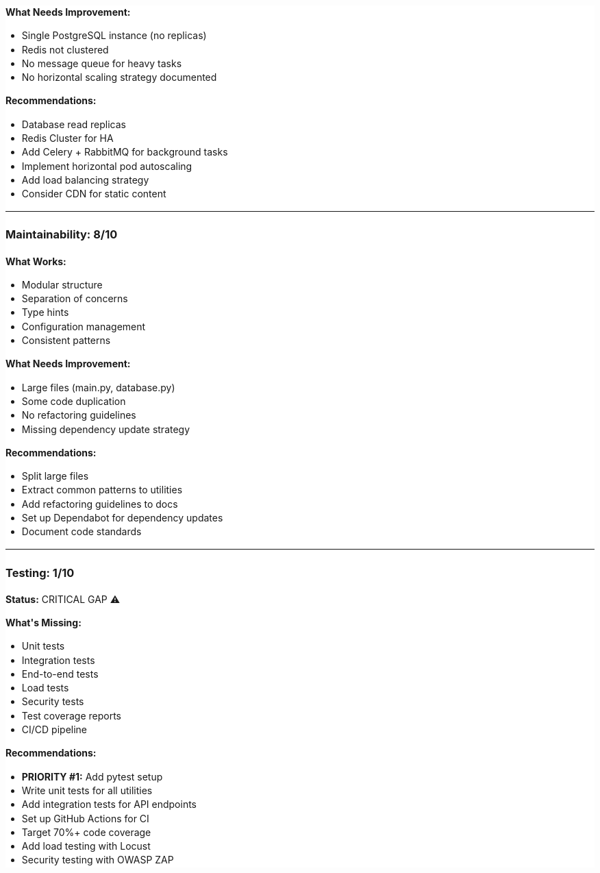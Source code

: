 **What Needs Improvement:**
- Single PostgreSQL instance (no replicas)
- Redis not clustered
- No message queue for heavy tasks
- No horizontal scaling strategy documented

**Recommendations:**
- Database read replicas
- Redis Cluster for HA
- Add Celery + RabbitMQ for background tasks
- Implement horizontal pod autoscaling
- Add load balancing strategy
- Consider CDN for static content

---

### Maintainability: 8/10

**What Works:**
- Modular structure
- Separation of concerns
- Type hints
- Configuration management
- Consistent patterns

**What Needs Improvement:**
- Large files (main.py, database.py)
- Some code duplication
- No refactoring guidelines
- Missing dependency update strategy

**Recommendations:**
- Split large files
- Extract common patterns to utilities
- Add refactoring guidelines to docs
- Set up Dependabot for dependency updates
- Document code standards

---

### Testing: 1/10

**Status:** CRITICAL GAP ⚠️

**What's Missing:**
- Unit tests
- Integration tests
- End-to-end tests
- Load tests
- Security tests
- Test coverage reports
- CI/CD pipeline

**Recommendations:**
- **PRIORITY #1:** Add pytest setup
- Write unit tests for all utilities
- Add integration tests for API endpoints
- Set up GitHub Actions for CI
- Target 70%+ code coverage
- Add load testing with Locust
- Security testing with OWASP ZAP
